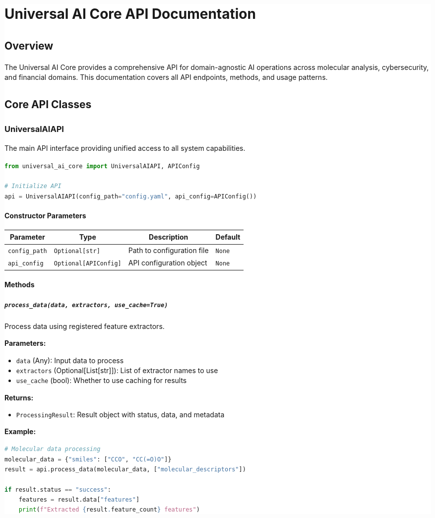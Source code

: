 # Universal AI Core API Documentation

## Overview

The Universal AI Core provides a comprehensive API for domain-agnostic AI operations across molecular analysis, cybersecurity, and financial domains. This documentation covers all API endpoints, methods, and usage patterns.

## Core API Classes

### UniversalAIAPI

The main API interface providing unified access to all system capabilities.

```python
from universal_ai_core import UniversalAIAPI, APIConfig

# Initialize API
api = UniversalAIAPI(config_path="config.yaml", api_config=APIConfig())
```

#### Constructor Parameters

| Parameter | Type | Description | Default |
|-----------|------|-------------|---------|
| `config_path` | `Optional[str]` | Path to configuration file | `None` |
| `api_config` | `Optional[APIConfig]` | API configuration object | `None` |

#### Methods

##### `process_data(data, extractors, use_cache=True)`

Process data using registered feature extractors.

**Parameters:**
- `data` (Any): Input data to process
- `extractors` (Optional[List[str]]): List of extractor names to use
- `use_cache` (bool): Whether to use caching for results

**Returns:**
- `ProcessingResult`: Result object with status, data, and metadata

**Example:**
```python
# Molecular data processing
molecular_data = {"smiles": ["CCO", "CC(=O)O"]}
result = api.process_data(molecular_data, ["molecular_descriptors"])

if result.status == "success":
    features = result.data["features"]
    print(f"Extracted {result.feature_count} features")
```
